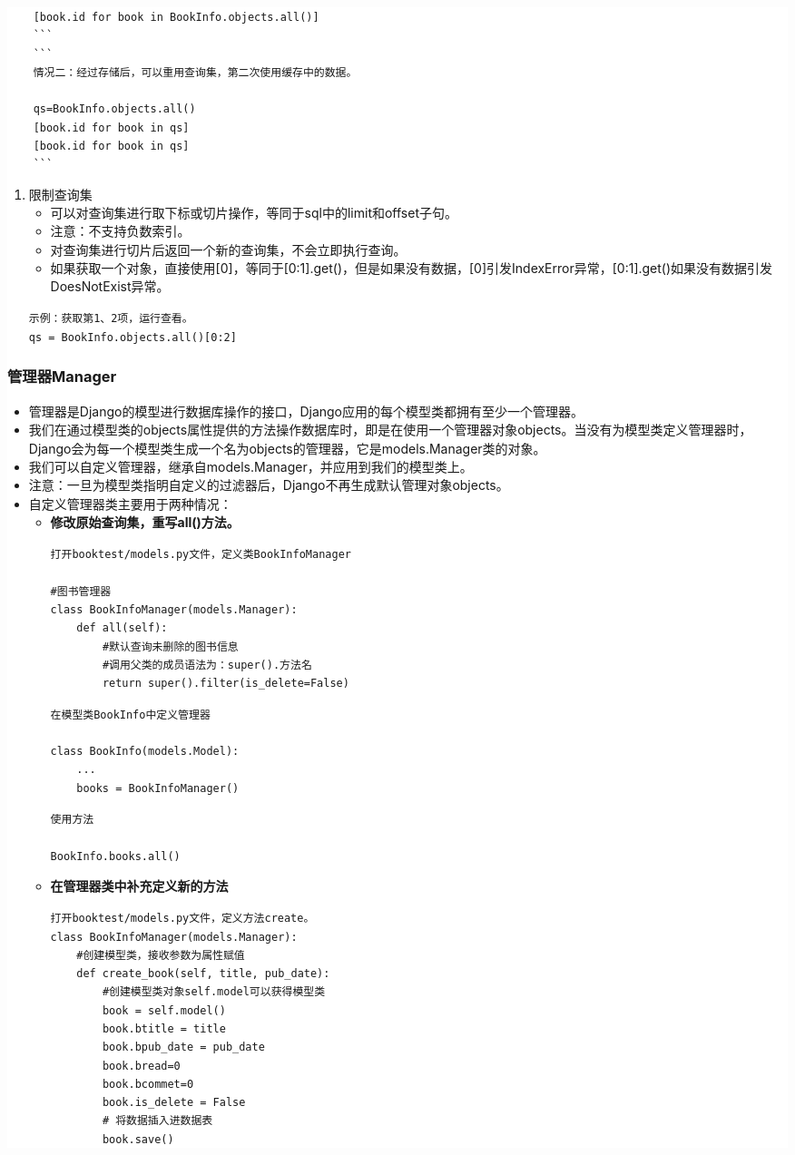 		[book.id for book in BookInfo.objects.all()]
		```
		```
		情况二：经过存储后，可以重用查询集，第二次使用缓存中的数据。
		
		qs=BookInfo.objects.all()
		[book.id for book in qs]
		[book.id for book in qs]
		```
1. 限制查询集
	- 可以对查询集进行取下标或切片操作，等同于sql中的limit和offset子句。
	- 注意：不支持负数索引。
	- 对查询集进行切片后返回一个新的查询集，不会立即执行查询。
	- 如果获取一个对象，直接使用[0]，等同于[0:1].get()，但是如果没有数据，[0]引发IndexError异常，[0:1].get()如果没有数据引发DoesNotExist异常。
	```
	示例：获取第1、2项，运行查看。
	qs = BookInfo.objects.all()[0:2]
	```
### 管理器Manager
- 管理器是Django的模型进行数据库操作的接口，Django应用的每个模型类都拥有至少一个管理器。
- 我们在通过模型类的objects属性提供的方法操作数据库时，即是在使用一个管理器对象objects。当没有为模型类定义管理器时，Django会为每一个模型类生成一个名为objects的管理器，它是models.Manager类的对象。
- 我们可以自定义管理器，继承自models.Manager，并应用到我们的模型类上。
- 注意：一旦为模型类指明自定义的过滤器后，Django不再生成默认管理对象objects。
- 自定义管理器类主要用于两种情况：
	- **修改原始查询集，重写all()方法。**
		```
		打开booktest/models.py文件，定义类BookInfoManager
		
		#图书管理器
		class BookInfoManager(models.Manager):
			def all(self):
				#默认查询未删除的图书信息
				#调用父类的成员语法为：super().方法名
				return super().filter(is_delete=False)
		```
		```
		在模型类BookInfo中定义管理器
		
		class BookInfo(models.Model):
			...
			books = BookInfoManager()
		```
		```
		使用方法
		
		BookInfo.books.all()
		```
	- **在管理器类中补充定义新的方法**
		```
		打开booktest/models.py文件，定义方法create。
		class BookInfoManager(models.Manager):
			#创建模型类，接收参数为属性赋值
			def create_book(self, title, pub_date):
				#创建模型类对象self.model可以获得模型类
				book = self.model()
				book.btitle = title
				book.bpub_date = pub_date
				book.bread=0
				book.bcommet=0
				book.is_delete = False
				# 将数据插入进数据表
				book.save()